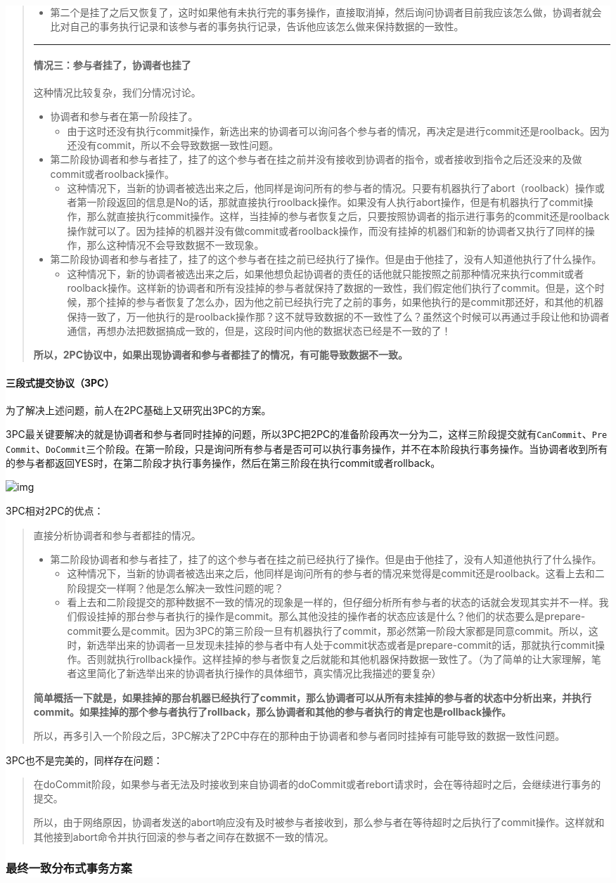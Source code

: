 > - 第二个是挂了之后又恢复了，这时如果他有未执行完的事务操作，直接取消掉，然后询问协调者目前我应该怎么做，协调者就会比对自己的事务执行记录和该参与者的事务执行记录，告诉他应该怎么做来保持数据的一致性。
>
> ------
>
> #### 情况三：参与者挂了，协调者也挂了
>
> 这种情况比较复杂，我们分情况讨论。
>
> - 协调者和参与者在第一阶段挂了。
>   - 由于这时还没有执行commit操作，新选出来的协调者可以询问各个参与者的情况，再决定是进行commit还是roolback。因为还没有commit，所以不会导致数据一致性问题。
> - 第二阶段协调者和参与者挂了，挂了的这个参与者在挂之前并没有接收到协调者的指令，或者接收到指令之后还没来的及做commit或者roolback操作。
>   - 这种情况下，当新的协调者被选出来之后，他同样是询问所有的参与者的情况。只要有机器执行了abort（roolback）操作或者第一阶段返回的信息是No的话，那就直接执行roolback操作。如果没有人执行abort操作，但是有机器执行了commit操作，那么就直接执行commit操作。这样，当挂掉的参与者恢复之后，只要按照协调者的指示进行事务的commit还是roolback操作就可以了。因为挂掉的机器并没有做commit或者roolback操作，而没有挂掉的机器们和新的协调者又执行了同样的操作，那么这种情况不会导致数据不一致现象。
> - 第二阶段协调者和参与者挂了，挂了的这个参与者在挂之前已经执行了操作。但是由于他挂了，没有人知道他执行了什么操作。
>   - 这种情况下，新的协调者被选出来之后，如果他想负起协调者的责任的话他就只能按照之前那种情况来执行commit或者roolback操作。这样新的协调者和所有没挂掉的参与者就保持了数据的一致性，我们假定他们执行了commit。但是，这个时候，那个挂掉的参与者恢复了怎么办，因为他之前已经执行完了之前的事务，如果他执行的是commit那还好，和其他的机器保持一致了，万一他执行的是roolback操作那？这不就导致数据的不一致性了么？虽然这个时候可以再通过手段让他和协调者通信，再想办法把数据搞成一致的，但是，这段时间内他的数据状态已经是不一致的了！
>
> **所以，2PC协议中，如果出现协调者和参与者都挂了的情况，有可能导致数据不一致。**

#### 三段式提交协议（3PC）

为了解决上述问题，前人在2PC基础上又研究出3PC的方案。

3PC最关键要解决的就是协调者和参与者同时挂掉的问题，所以3PC把2PC的准备阶段再次一分为二，这样三阶段提交就有`CanCommit`、`PreCommit`、`DoCommit`三个阶段。在第一阶段，只是询问所有参与者是否可可以执行事务操作，并不在本阶段执行事务操作。当协调者收到所有的参与者都返回YES时，在第二阶段才执行事务操作，然后在第三阶段在执行commit或者rollback。

![img](http://blog-images-1252238296.cosgz.myqcloud.com/640-20200301221732838.png)

3PC相对2PC的优点：

> 直接分析协调者和参与者都挂的情况。
>
> - 第二阶段协调者和参与者挂了，挂了的这个参与者在挂之前已经执行了操作。但是由于他挂了，没有人知道他执行了什么操作。
>   - 这种情况下，当新的协调者被选出来之后，他同样是询问所有的参与者的情况来觉得是commit还是roolback。这看上去和二阶段提交一样啊？他是怎么解决一致性问题的呢？
>   - 看上去和二阶段提交的那种数据不一致的情况的现象是一样的，但仔细分析所有参与者的状态的话就会发现其实并不一样。我们假设挂掉的那台参与者执行的操作是commit。那么其他没挂的操作者的状态应该是什么？他们的状态要么是prepare-commit要么是commit。因为3PC的第三阶段一旦有机器执行了commit，那必然第一阶段大家都是同意commit。所以，这时，新选举出来的协调者一旦发现未挂掉的参与者中有人处于commit状态或者是prepare-commit的话，那就执行commit操作。否则就执行rollback操作。这样挂掉的参与者恢复之后就能和其他机器保持数据一致性了。（为了简单的让大家理解，笔者这里简化了新选举出来的协调者执行操作的具体细节，真实情况比我描述的要复杂）
>
> **简单概括一下就是，如果挂掉的那台机器已经执行了commit，那么协调者可以从所有未挂掉的参与者的状态中分析出来，并执行commit。如果挂掉的那个参与者执行了rollback，那么协调者和其他的参与者执行的肯定也是rollback操作。**
>
> 所以，再多引入一个阶段之后，3PC解决了2PC中存在的那种由于协调者和参与者同时挂掉有可能导致的数据一致性问题。

3PC也不是完美的，同样存在问题：

> 在doCommit阶段，如果参与者无法及时接收到来自协调者的doCommit或者rebort请求时，会在等待超时之后，会继续进行事务的提交。
>
> 所以，由于网络原因，协调者发送的abort响应没有及时被参与者接收到，那么参与者在等待超时之后执行了commit操作。这样就和其他接到abort命令并执行回滚的参与者之间存在数据不一致的情况。

### 最终一致分布式事务方案
